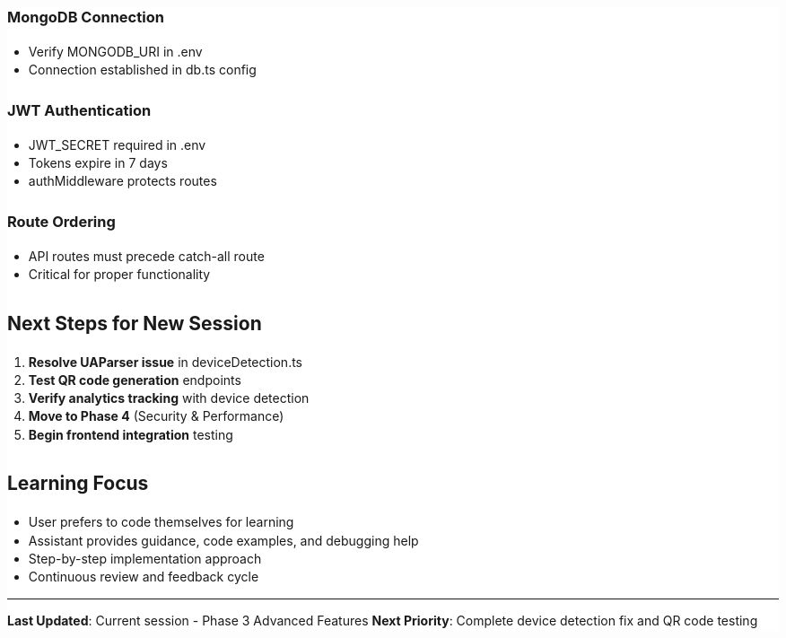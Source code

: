 ### MongoDB Connection

- Verify MONGODB_URI in .env
- Connection established in db.ts config

### JWT Authentication

- JWT_SECRET required in .env
- Tokens expire in 7 days
- authMiddleware protects routes

### Route Ordering

- API routes must precede catch-all route
- Critical for proper functionality

## Next Steps for New Session

1. **Resolve UAParser issue** in deviceDetection.ts
2. **Test QR code generation** endpoints
3. **Verify analytics tracking** with device detection
4. **Move to Phase 4** (Security & Performance)
5. **Begin frontend integration** testing

## Learning Focus

- User prefers to code themselves for learning
- Assistant provides guidance, code examples, and debugging help
- Step-by-step implementation approach
- Continuous review and feedback cycle

---

**Last Updated**: Current session - Phase 3 Advanced Features
**Next Priority**: Complete device detection fix and QR code testing
